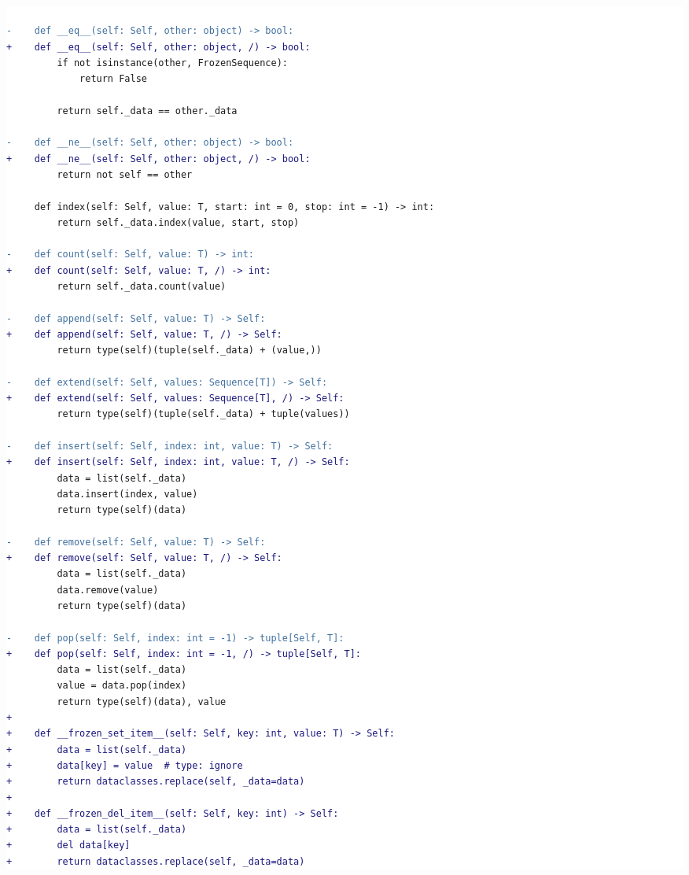 ```diff
 
-    def __eq__(self: Self, other: object) -> bool:
+    def __eq__(self: Self, other: object, /) -> bool:
         if not isinstance(other, FrozenSequence):
             return False
 
         return self._data == other._data
 
-    def __ne__(self: Self, other: object) -> bool:
+    def __ne__(self: Self, other: object, /) -> bool:
         return not self == other
 
     def index(self: Self, value: T, start: int = 0, stop: int = -1) -> int:
         return self._data.index(value, start, stop)
 
-    def count(self: Self, value: T) -> int:
+    def count(self: Self, value: T, /) -> int:
         return self._data.count(value)
 
-    def append(self: Self, value: T) -> Self:
+    def append(self: Self, value: T, /) -> Self:
         return type(self)(tuple(self._data) + (value,))
 
-    def extend(self: Self, values: Sequence[T]) -> Self:
+    def extend(self: Self, values: Sequence[T], /) -> Self:
         return type(self)(tuple(self._data) + tuple(values))
 
-    def insert(self: Self, index: int, value: T) -> Self:
+    def insert(self: Self, index: int, value: T, /) -> Self:
         data = list(self._data)
         data.insert(index, value)
         return type(self)(data)
 
-    def remove(self: Self, value: T) -> Self:
+    def remove(self: Self, value: T, /) -> Self:
         data = list(self._data)
         data.remove(value)
         return type(self)(data)
 
-    def pop(self: Self, index: int = -1) -> tuple[Self, T]:
+    def pop(self: Self, index: int = -1, /) -> tuple[Self, T]:
         data = list(self._data)
         value = data.pop(index)
         return type(self)(data), value
+
+    def __frozen_set_item__(self: Self, key: int, value: T) -> Self:
+        data = list(self._data)
+        data[key] = value  # type: ignore
+        return dataclasses.replace(self, _data=data)
+
+    def __frozen_del_item__(self: Self, key: int) -> Self:
+        data = list(self._data)
+        del data[key]
+        return dataclasses.replace(self, _data=data)
```
